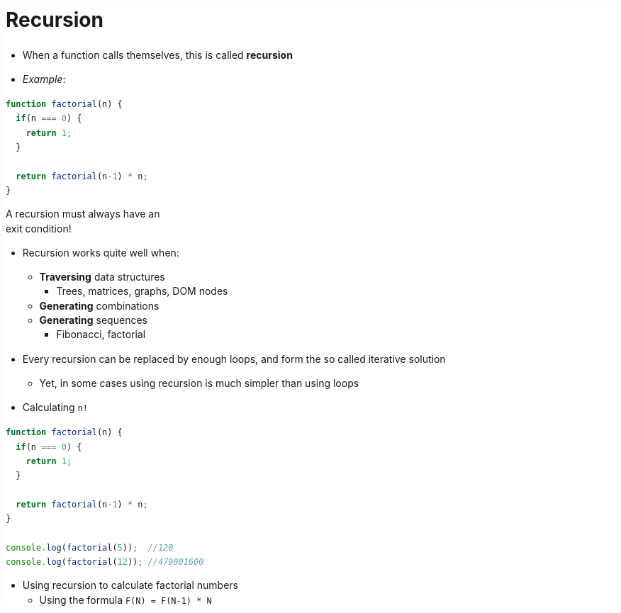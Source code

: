 








# Recursion
- When a function calls themselves, this is called **recursion**

- _Example_:

```js
function factorial(n) {
  if(n === 0) {
    return 1;
  }

  return factorial(n-1) * n;
}
```

<div class="fragment balloon" style="top:44.98%; left:47.74%; width:28%">A recursion must always have an exit condition!</div>




- Recursion works quite well when:
  - **Traversing** data structures
    - Trees, matrices, graphs, DOM nodes
  - **Generating** combinations
  - **Generating** sequences
    - Fibonacci, factorial
- Every recursion can be replaced by enough loops, and form the so called iterative solution
  - Yet, in some cases using recursion is much simpler than using loops




- Calculating `n!`

```js
function factorial(n) {
  if(n === 0) {
    return 1;
  }

  return factorial(n-1) * n;
}

console.log(factorial(5));  //120
console.log(factorial(12)); //479001600
```

- Using recursion to calculate factorial numbers
  - Using the formula `F(N) = F(N-1) * N`


